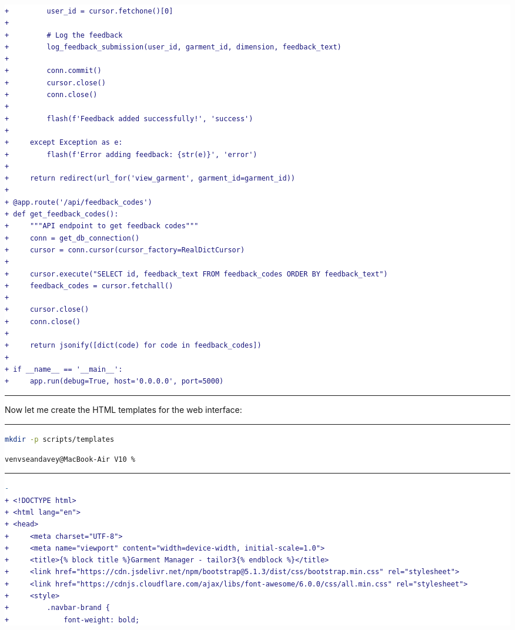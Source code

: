 ```diff
+         user_id = cursor.fetchone()[0]
+         
+         # Log the feedback
+         log_feedback_submission(user_id, garment_id, dimension, feedback_text)
+         
+         conn.commit()
+         cursor.close()
+         conn.close()
+         
+         flash(f'Feedback added successfully!', 'success')
+         
+     except Exception as e:
+         flash(f'Error adding feedback: {str(e)}', 'error')
+     
+     return redirect(url_for('view_garment', garment_id=garment_id))
+ 
+ @app.route('/api/feedback_codes')
+ def get_feedback_codes():
+     """API endpoint to get feedback codes"""
+     conn = get_db_connection()
+     cursor = conn.cursor(cursor_factory=RealDictCursor)
+     
+     cursor.execute("SELECT id, feedback_text FROM feedback_codes ORDER BY feedback_text")
+     feedback_codes = cursor.fetchall()
+     
+     cursor.close()
+     conn.close()
+     
+     return jsonify([dict(code) for code in feedback_codes])
+ 
+ if __name__ == '__main__':
+     app.run(debug=True, host='0.0.0.0', port=5000) 
```

---

Now let me create the HTML templates for the web interface:


---

```bash
mkdir -p scripts/templates
```

```
venvseandavey@MacBook-Air V10 % 

```

---

```diff
- 
+ <!DOCTYPE html>
+ <html lang="en">
+ <head>
+     <meta charset="UTF-8">
+     <meta name="viewport" content="width=device-width, initial-scale=1.0">
+     <title>{% block title %}Garment Manager - tailor3{% endblock %}</title>
+     <link href="https://cdn.jsdelivr.net/npm/bootstrap@5.1.3/dist/css/bootstrap.min.css" rel="stylesheet">
+     <link href="https://cdnjs.cloudflare.com/ajax/libs/font-awesome/6.0.0/css/all.min.css" rel="stylesheet">
+     <style>
+         .navbar-brand {
+             font-weight: bold;
```